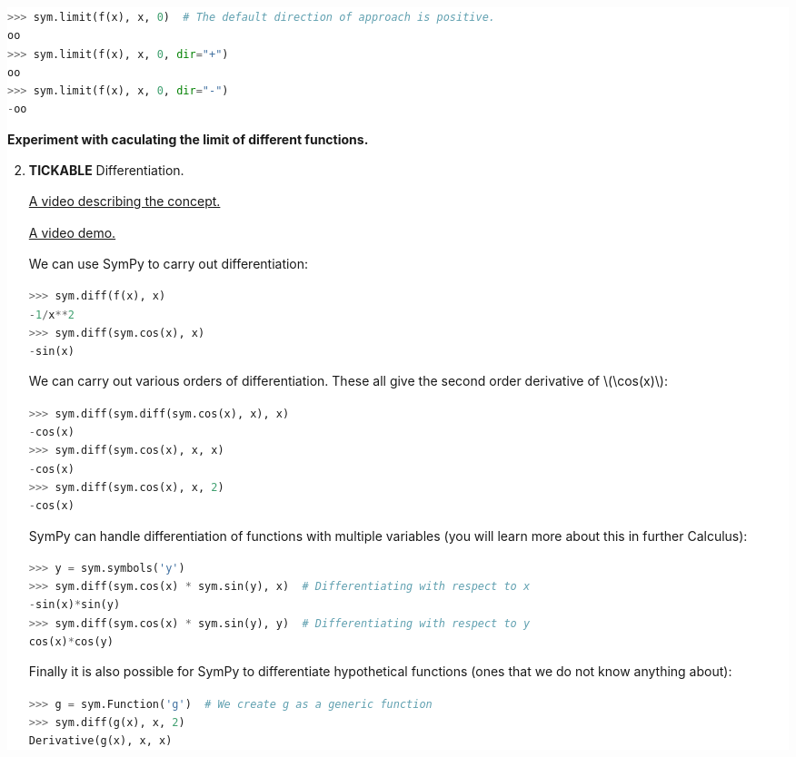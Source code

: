   ```python
   >>> sym.limit(f(x), x, 0)  # The default direction of approach is positive.
   oo
   >>> sym.limit(f(x), x, 0, dir="+")
   oo
   >>> sym.limit(f(x), x, 0, dir="-")
   -oo

   ```

   **Experiment with caculating the limit of different functions.**

2. **TICKABLE** Differentiation.

   [A video describing the concept.](https://youtu.be/-03PrW-S_-w)

   [A video demo.](https://youtu.be/EDv2eEH47J0)

   We can use SymPy to carry out differentiation:

   ```python
   >>> sym.diff(f(x), x)
   -1/x**2
   >>> sym.diff(sym.cos(x), x)
   -sin(x)

   ```

   We can carry out various orders of differentiation. These all give the second
   order derivative of \\(\cos(x)\\):

   ```python
   >>> sym.diff(sym.diff(sym.cos(x), x), x)
   -cos(x)
   >>> sym.diff(sym.cos(x), x, x)
   -cos(x)
   >>> sym.diff(sym.cos(x), x, 2)
   -cos(x)

   ```

   SymPy can handle differentiation of functions with multiple variables (you
   will learn more about this in further Calculus):

   ```python
   >>> y = sym.symbols('y')
   >>> sym.diff(sym.cos(x) * sym.sin(y), x)  # Differentiating with respect to x
   -sin(x)*sin(y)
   >>> sym.diff(sym.cos(x) * sym.sin(y), y)  # Differentiating with respect to y
   cos(x)*cos(y)

   ```

   Finally it is also possible for SymPy to differentiate hypothetical functions
   (ones that we do not know anything about):

   ```python
   >>> g = sym.Function('g')  # We create g as a generic function
   >>> sym.diff(g(x), x, 2)
   Derivative(g(x), x, x)

   ```
